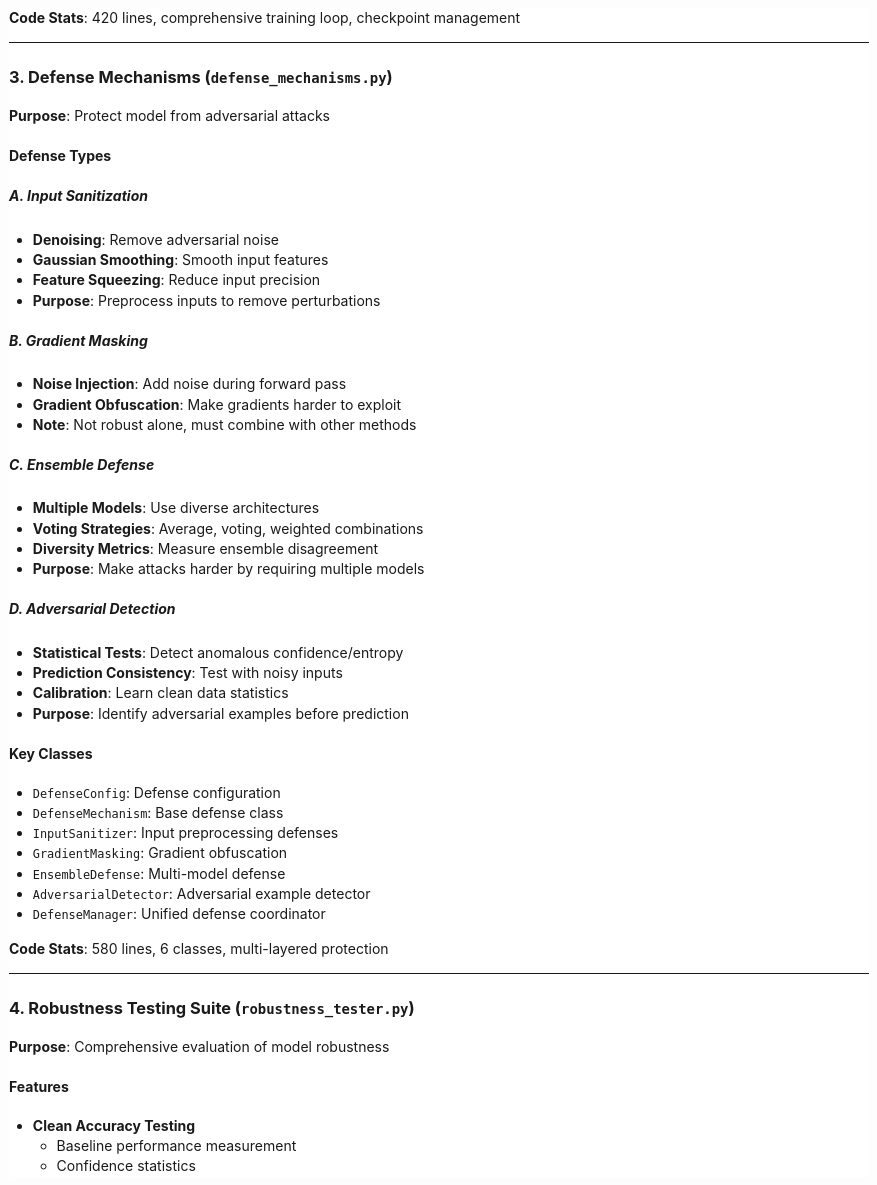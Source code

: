 **Code Stats**: 420 lines, comprehensive training loop, checkpoint management

---

### 3. Defense Mechanisms (`defense_mechanisms.py`)

**Purpose**: Protect model from adversarial attacks

#### Defense Types

##### A. Input Sanitization
- **Denoising**: Remove adversarial noise
- **Gaussian Smoothing**: Smooth input features
- **Feature Squeezing**: Reduce input precision
- **Purpose**: Preprocess inputs to remove perturbations

##### B. Gradient Masking
- **Noise Injection**: Add noise during forward pass
- **Gradient Obfuscation**: Make gradients harder to exploit
- **Note**: Not robust alone, must combine with other methods

##### C. Ensemble Defense
- **Multiple Models**: Use diverse architectures
- **Voting Strategies**: Average, voting, weighted combinations
- **Diversity Metrics**: Measure ensemble disagreement
- **Purpose**: Make attacks harder by requiring multiple models

##### D. Adversarial Detection
- **Statistical Tests**: Detect anomalous confidence/entropy
- **Prediction Consistency**: Test with noisy inputs
- **Calibration**: Learn clean data statistics
- **Purpose**: Identify adversarial examples before prediction

#### Key Classes
- `DefenseConfig`: Defense configuration
- `DefenseMechanism`: Base defense class
- `InputSanitizer`: Input preprocessing defenses
- `GradientMasking`: Gradient obfuscation
- `EnsembleDefense`: Multi-model defense
- `AdversarialDetector`: Adversarial example detector
- `DefenseManager`: Unified defense coordinator

**Code Stats**: 580 lines, 6 classes, multi-layered protection

---

### 4. Robustness Testing Suite (`robustness_tester.py`)

**Purpose**: Comprehensive evaluation of model robustness

#### Features
- **Clean Accuracy Testing**
  - Baseline performance measurement
  - Confidence statistics
  